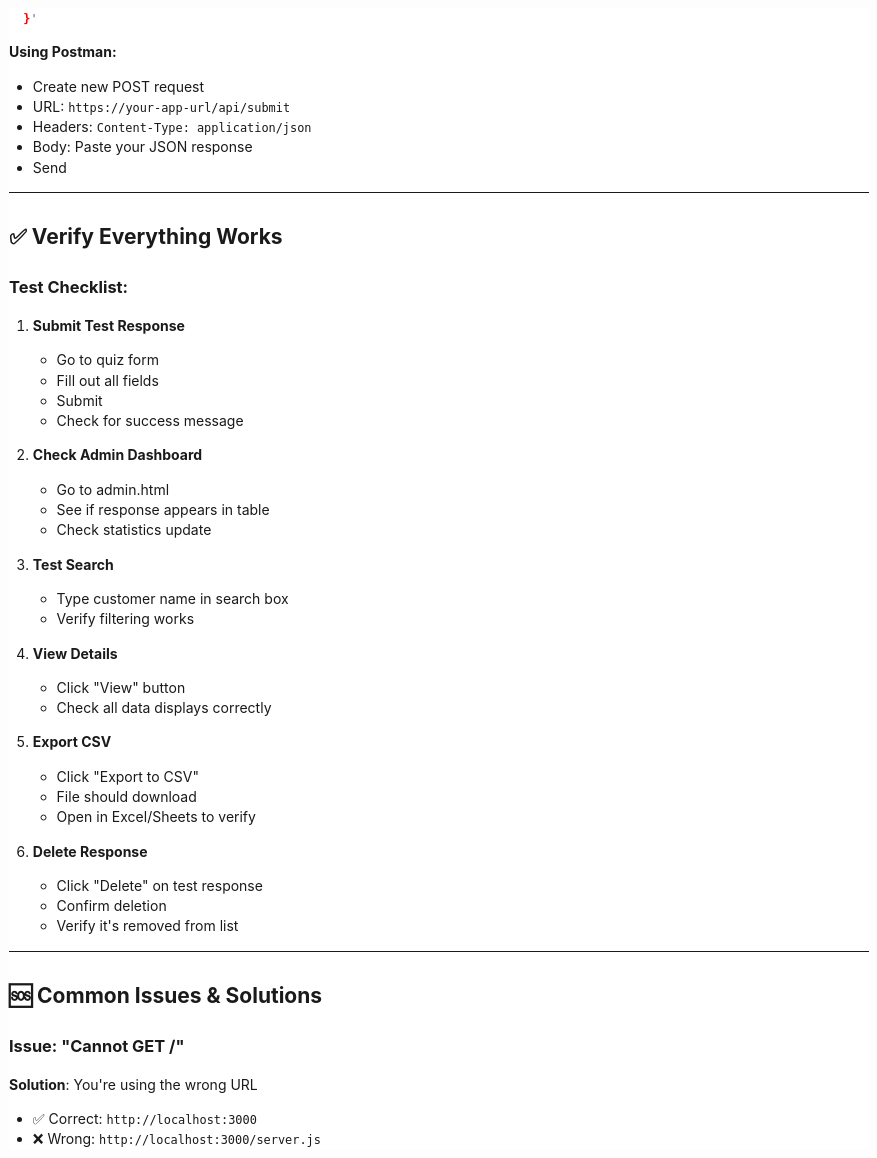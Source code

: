 ```bash
  }'
```

**Using Postman:**
- Create new POST request
- URL: `https://your-app-url/api/submit`
- Headers: `Content-Type: application/json`
- Body: Paste your JSON response
- Send

---

## ✅ Verify Everything Works

### Test Checklist:

1. **Submit Test Response**
   - Go to quiz form
   - Fill out all fields
   - Submit
   - Check for success message

2. **Check Admin Dashboard**
   - Go to admin.html
   - See if response appears in table
   - Check statistics update

3. **Test Search**
   - Type customer name in search box
   - Verify filtering works

4. **View Details**
   - Click "View" button
   - Check all data displays correctly

5. **Export CSV**
   - Click "Export to CSV"
   - File should download
   - Open in Excel/Sheets to verify

6. **Delete Response**
   - Click "Delete" on test response
   - Confirm deletion
   - Verify it's removed from list

---

## 🆘 Common Issues & Solutions

### Issue: "Cannot GET /"
**Solution**: You're using the wrong URL
- ✅ Correct: `http://localhost:3000`
- ❌ Wrong: `http://localhost:3000/server.js`
